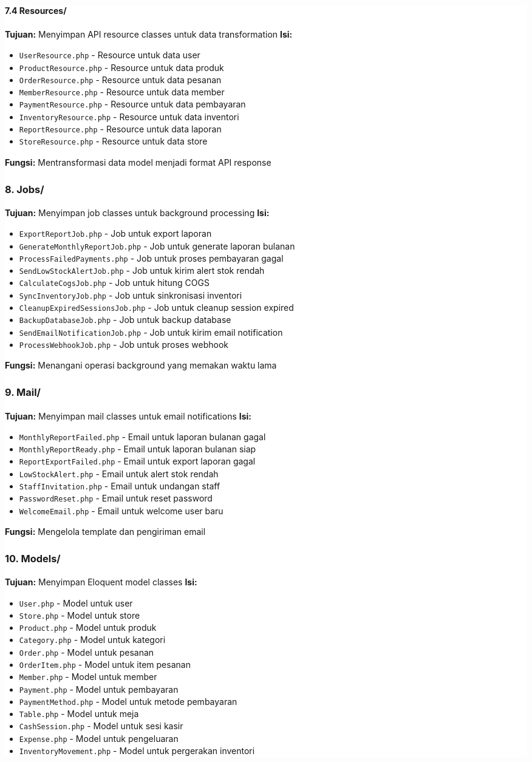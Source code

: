 #### 7.4 Resources/

**Tujuan:** Menyimpan API resource classes untuk data transformation
**Isi:**

-   `UserResource.php` - Resource untuk data user
-   `ProductResource.php` - Resource untuk data produk
-   `OrderResource.php` - Resource untuk data pesanan
-   `MemberResource.php` - Resource untuk data member
-   `PaymentResource.php` - Resource untuk data pembayaran
-   `InventoryResource.php` - Resource untuk data inventori
-   `ReportResource.php` - Resource untuk data laporan
-   `StoreResource.php` - Resource untuk data store

**Fungsi:** Mentransformasi data model menjadi format API response

### 8. Jobs/

**Tujuan:** Menyimpan job classes untuk background processing
**Isi:**

-   `ExportReportJob.php` - Job untuk export laporan
-   `GenerateMonthlyReportJob.php` - Job untuk generate laporan bulanan
-   `ProcessFailedPayments.php` - Job untuk proses pembayaran gagal
-   `SendLowStockAlertJob.php` - Job untuk kirim alert stok rendah
-   `CalculateCogsJob.php` - Job untuk hitung COGS
-   `SyncInventoryJob.php` - Job untuk sinkronisasi inventori
-   `CleanupExpiredSessionsJob.php` - Job untuk cleanup session expired
-   `BackupDatabaseJob.php` - Job untuk backup database
-   `SendEmailNotificationJob.php` - Job untuk kirim email notification
-   `ProcessWebhookJob.php` - Job untuk proses webhook

**Fungsi:** Menangani operasi background yang memakan waktu lama

### 9. Mail/

**Tujuan:** Menyimpan mail classes untuk email notifications
**Isi:**

-   `MonthlyReportFailed.php` - Email untuk laporan bulanan gagal
-   `MonthlyReportReady.php` - Email untuk laporan bulanan siap
-   `ReportExportFailed.php` - Email untuk export laporan gagal
-   `LowStockAlert.php` - Email untuk alert stok rendah
-   `StaffInvitation.php` - Email untuk undangan staff
-   `PasswordReset.php` - Email untuk reset password
-   `WelcomeEmail.php` - Email untuk welcome user baru

**Fungsi:** Mengelola template dan pengiriman email

### 10. Models/

**Tujuan:** Menyimpan Eloquent model classes
**Isi:**

-   `User.php` - Model untuk user
-   `Store.php` - Model untuk store
-   `Product.php` - Model untuk produk
-   `Category.php` - Model untuk kategori
-   `Order.php` - Model untuk pesanan
-   `OrderItem.php` - Model untuk item pesanan
-   `Member.php` - Model untuk member
-   `Payment.php` - Model untuk pembayaran
-   `PaymentMethod.php` - Model untuk metode pembayaran
-   `Table.php` - Model untuk meja
-   `CashSession.php` - Model untuk sesi kasir
-   `Expense.php` - Model untuk pengeluaran
-   `InventoryMovement.php` - Model untuk pergerakan inventori